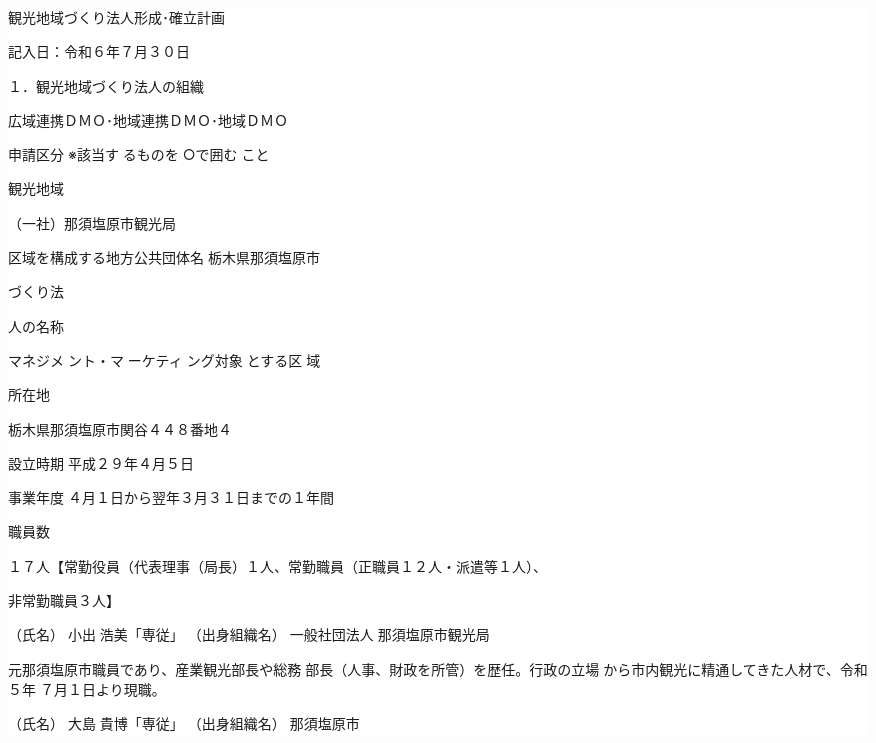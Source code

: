 観光地域づくり法人形成･確立計画

記入日：令和６年７月３０日

１．観光地域づくり法人の組織

広域連携ＤＭＯ･地域連携ＤＭＯ･地域ＤＭＯ

申請区分
※該当す
るものを
○で囲む
こと

観光地域

（一社）那須塩原市観光局

区域を構成する地方公共団体名
栃木県那須塩原市

づくり法

人の名称

マネジメ
ント・マ
ーケティ
ング対象
とする区
域

所在地

栃木県那須塩原市関谷４４８番地４

設立時期  平成２９年４月５日

事業年度  ４月１日から翌年３月３１日までの１年間

職員数

１７人【常勤役員（代表理事（局長）１人、常勤職員（正職員１２人・派遣等１人）、

非常勤職員３人】

（氏名）
小出  浩美「専従」
（出身組織名）
一般社団法人  那須塩原市観光局

元那須塩原市職員であり、産業観光部長や総務
部長（人事、財政を所管）を歴任。行政の立場
から市内観光に精通してきた人材で、令和５年
７月１日より現職。

（氏名）
大島  貴博「専従」
（出身組織名）
那須塩原市
